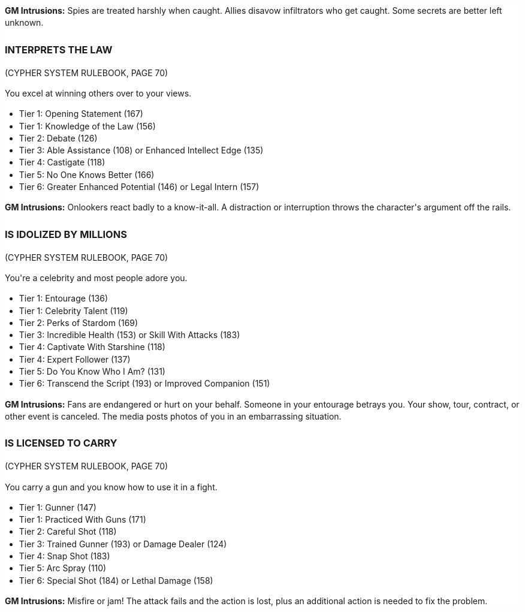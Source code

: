 **GM Intrusions:** Spies are treated harshly when caught. Allies disavow infiltrators who get caught. Some secrets are better left unknown.

### INTERPRETS THE LAW

(CYPHER SYSTEM RULEBOOK, PAGE 70)

You excel at winning others over to your views.

- Tier 1: Opening Statement (167)
- Tier 1: Knowledge of the Law (156)
- Tier 2: Debate (126)
- Tier 3: Able Assistance (108) or Enhanced Intellect Edge (135)
- Tier 4: Castigate (118)
- Tier 5: No One Knows Better (166)
- Tier 6: Greater Enhanced Potential (146) or Legal Intern (157)

**GM Intrusions:** Onlookers react badly to a know-it-all. A distraction or interruption throws the character's argument off the rails.

### IS IDOLIZED BY MILLIONS

(CYPHER SYSTEM RULEBOOK, PAGE 70)

You're a celebrity and most people adore you.

- Tier 1: Entourage (136)
- Tier 1: Celebrity Talent (119)
- Tier 2: Perks of Stardom (169)
- Tier 3: Incredible Health (153) or Skill With Attacks (183)
- Tier 4: Captivate With Starshine (118)
- Tier 4: Expert Follower (137)
- Tier 5: Do You Know Who I Am? (131)
- Tier 6: Transcend the Script (193) or Improved Companion (151)

**GM Intrusions:** Fans are endangered or hurt on your behalf. Someone in your entourage betrays you. Your show, tour, contract, or other event is canceled. The media posts photos of you in an embarrassing situation.

### IS LICENSED TO CARRY

(CYPHER SYSTEM RULEBOOK, PAGE 70)

You carry a gun and you know how to use it in a fight.

- Tier 1: Gunner (147)
- Tier 1: Practiced With Guns (171)
- Tier 2: Careful Shot (118)
- Tier 3: Trained Gunner (193) or Damage Dealer (124)
- Tier 4: Snap Shot (183)
- Tier 5: Arc Spray (110)
- Tier 6: Special Shot (184) or Lethal Damage (158)

**GM Intrusions:** Misfire or jam! The attack fails and the action is lost, plus an additional action is needed to fix the problem.
